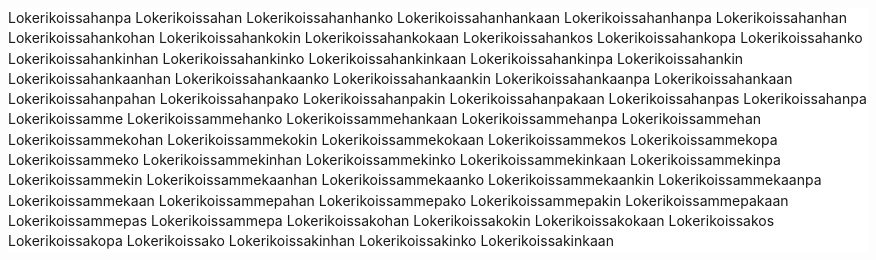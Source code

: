 Lokerikoissahanpa
Lokerikoissahan
Lokerikoissahanhanko
Lokerikoissahanhankaan
Lokerikoissahanhanpa
Lokerikoissahanhan
Lokerikoissahankohan
Lokerikoissahankokin
Lokerikoissahankokaan
Lokerikoissahankos
Lokerikoissahankopa
Lokerikoissahanko
Lokerikoissahankinhan
Lokerikoissahankinko
Lokerikoissahankinkaan
Lokerikoissahankinpa
Lokerikoissahankin
Lokerikoissahankaanhan
Lokerikoissahankaanko
Lokerikoissahankaankin
Lokerikoissahankaanpa
Lokerikoissahankaan
Lokerikoissahanpahan
Lokerikoissahanpako
Lokerikoissahanpakin
Lokerikoissahanpakaan
Lokerikoissahanpas
Lokerikoissahanpa
Lokerikoissamme
Lokerikoissammehanko
Lokerikoissammehankaan
Lokerikoissammehanpa
Lokerikoissammehan
Lokerikoissammekohan
Lokerikoissammekokin
Lokerikoissammekokaan
Lokerikoissammekos
Lokerikoissammekopa
Lokerikoissammeko
Lokerikoissammekinhan
Lokerikoissammekinko
Lokerikoissammekinkaan
Lokerikoissammekinpa
Lokerikoissammekin
Lokerikoissammekaanhan
Lokerikoissammekaanko
Lokerikoissammekaankin
Lokerikoissammekaanpa
Lokerikoissammekaan
Lokerikoissammepahan
Lokerikoissammepako
Lokerikoissammepakin
Lokerikoissammepakaan
Lokerikoissammepas
Lokerikoissammepa
Lokerikoissakohan
Lokerikoissakokin
Lokerikoissakokaan
Lokerikoissakos
Lokerikoissakopa
Lokerikoissako
Lokerikoissakinhan
Lokerikoissakinko
Lokerikoissakinkaan